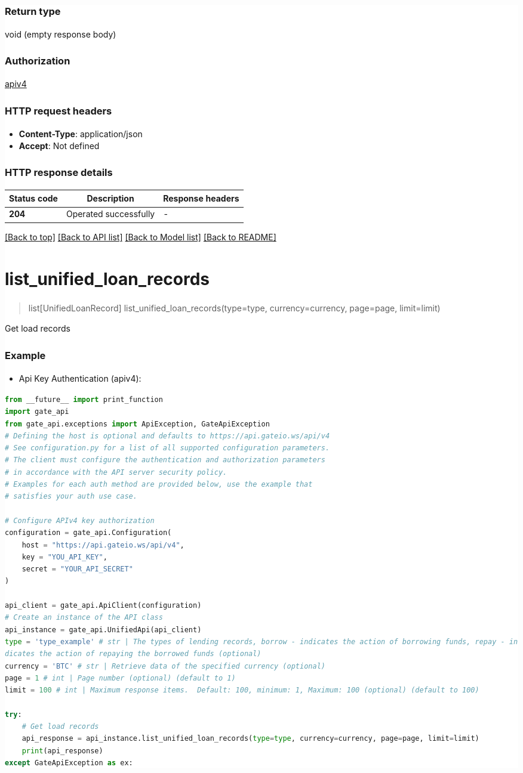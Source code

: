 ### Return type

void (empty response body)

### Authorization

[apiv4](../README.md#apiv4)

### HTTP request headers

 - **Content-Type**: application/json
 - **Accept**: Not defined

### HTTP response details
| Status code | Description | Response headers |
|-------------|-------------|------------------|
**204** | Operated successfully |  -  |

[[Back to top]](#) [[Back to API list]](../README.md#documentation-for-api-endpoints) [[Back to Model list]](../README.md#documentation-for-models) [[Back to README]](../README.md)

# **list_unified_loan_records**
> list[UnifiedLoanRecord] list_unified_loan_records(type=type, currency=currency, page=page, limit=limit)

Get load records

### Example

* Api Key Authentication (apiv4):
```python
from __future__ import print_function
import gate_api
from gate_api.exceptions import ApiException, GateApiException
# Defining the host is optional and defaults to https://api.gateio.ws/api/v4
# See configuration.py for a list of all supported configuration parameters.
# The client must configure the authentication and authorization parameters
# in accordance with the API server security policy.
# Examples for each auth method are provided below, use the example that
# satisfies your auth use case.

# Configure APIv4 key authorization
configuration = gate_api.Configuration(
    host = "https://api.gateio.ws/api/v4",
    key = "YOU_API_KEY",
    secret = "YOUR_API_SECRET"
)

api_client = gate_api.ApiClient(configuration)
# Create an instance of the API class
api_instance = gate_api.UnifiedApi(api_client)
type = 'type_example' # str | The types of lending records, borrow - indicates the action of borrowing funds, repay - indicates the action of repaying the borrowed funds (optional)
currency = 'BTC' # str | Retrieve data of the specified currency (optional)
page = 1 # int | Page number (optional) (default to 1)
limit = 100 # int | Maximum response items.  Default: 100, minimum: 1, Maximum: 100 (optional) (default to 100)

try:
    # Get load records
    api_response = api_instance.list_unified_loan_records(type=type, currency=currency, page=page, limit=limit)
    print(api_response)
except GateApiException as ex:
```